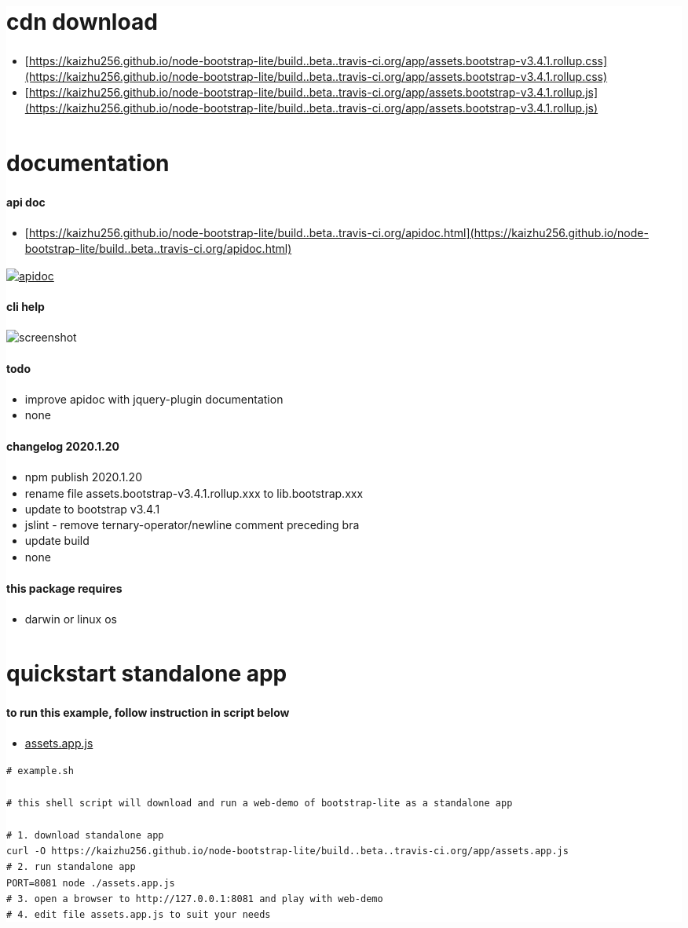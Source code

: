 

# cdn download
- [https://kaizhu256.github.io/node-bootstrap-lite/build..beta..travis-ci.org/app/assets.bootstrap-v3.4.1.rollup.css](https://kaizhu256.github.io/node-bootstrap-lite/build..beta..travis-ci.org/app/assets.bootstrap-v3.4.1.rollup.css)
- [https://kaizhu256.github.io/node-bootstrap-lite/build..beta..travis-ci.org/app/assets.bootstrap-v3.4.1.rollup.js](https://kaizhu256.github.io/node-bootstrap-lite/build..beta..travis-ci.org/app/assets.bootstrap-v3.4.1.rollup.js)



# documentation
#### api doc
- [https://kaizhu256.github.io/node-bootstrap-lite/build..beta..travis-ci.org/apidoc.html](https://kaizhu256.github.io/node-bootstrap-lite/build..beta..travis-ci.org/apidoc.html)

[![apidoc](https://kaizhu256.github.io/node-bootstrap-lite/build/screenshot.buildCi.browser.%252Ftmp%252Fbuild%252Fapidoc.html.png)](https://kaizhu256.github.io/node-bootstrap-lite/build..beta..travis-ci.org/apidoc.html)

#### cli help
![screenshot](https://kaizhu256.github.io/node-bootstrap-lite/build/screenshot.npmPackageCliHelp.svg)

#### todo
- improve apidoc with jquery-plugin documentation
- none

#### changelog 2020.1.20
- npm publish 2020.1.20
- rename file assets.bootstrap-v3.4.1.rollup.xxx to lib.bootstrap.xxx
- update to bootstrap v3.4.1
- jslint - remove ternary-operator/newline comment preceding bra
- update build
- none

#### this package requires
- darwin or linux os



# quickstart standalone app
#### to run this example, follow instruction in script below
- [assets.app.js](https://kaizhu256.github.io/node-bootstrap-lite/build..beta..travis-ci.org/app/assets.app.js)
```shell
# example.sh

# this shell script will download and run a web-demo of bootstrap-lite as a standalone app

# 1. download standalone app
curl -O https://kaizhu256.github.io/node-bootstrap-lite/build..beta..travis-ci.org/app/assets.app.js
# 2. run standalone app
PORT=8081 node ./assets.app.js
# 3. open a browser to http://127.0.0.1:8081 and play with web-demo
# 4. edit file assets.app.js to suit your needs
```
